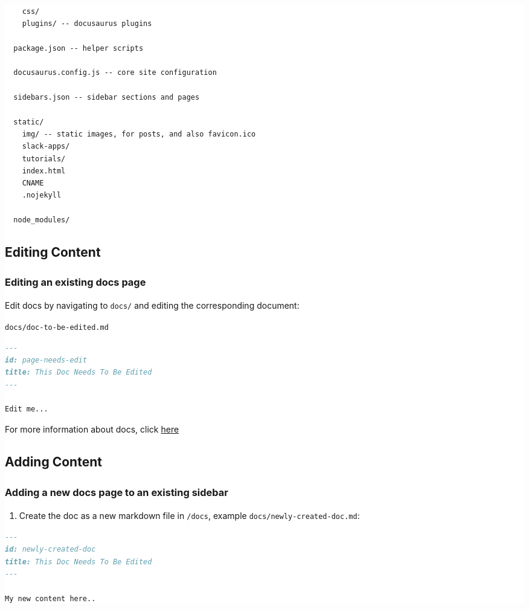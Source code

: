 ```text
    css/
    plugins/ -- docusaurus plugins

  package.json -- helper scripts

  docusaurus.config.js -- core site configuration

  sidebars.json -- sidebar sections and pages

  static/
    img/ -- static images, for posts, and also favicon.ico
    slack-apps/
    tutorials/
    index.html
    CNAME
    .nojekyll

  node_modules/
```

## Editing Content

### Editing an existing docs page

Edit docs by navigating to `docs/` and editing the corresponding document:

`docs/doc-to-be-edited.md`

```markdown
---
id: page-needs-edit
title: This Doc Needs To Be Edited
---

Edit me...
```

For more information about docs, click
[here](https://docusaurus.io/docs/en/navigation)

## Adding Content

### Adding a new docs page to an existing sidebar

1. Create the doc as a new markdown file in `/docs`, example
   `docs/newly-created-doc.md`:

```md
---
id: newly-created-doc
title: This Doc Needs To Be Edited
---

My new content here..
```

